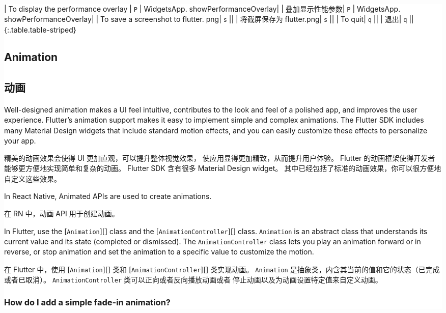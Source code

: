| To display the performance overlay | `P` | WidgetsApp. showPerformanceOverlay|
| 叠加显示性能参数| `P` | WidgetsApp. showPerformanceOverlay|
| To save a screenshot to flutter. png| `s` ||
| 将截屏保存为 flutter.png| `s` ||
| To quit| `q` ||
| 退出| `q` ||
{:.table.table-striped}
</div>

## Animation

## 动画

Well-designed animation makes a UI feel intuitive,
contributes to the look and feel of a polished app,
and improves the user experience.
Flutter’s animation support makes it easy
to implement simple and complex animations.
The Flutter SDK includes many Material Design widgets
that include standard motion effects,
and you can easily customize these effects
to personalize your app.

精美的动画效果会使得 UI 更加直观，可以提升整体视觉效果，
使应用显得更加精致，从而提升用户体验。
Flutter 的动画框架使得开发者能够更方便地实现简单和复杂的动画。
Flutter SDK 含有很多 Material Design widget。
其中已经包括了标准的动画效果，你可以很方便地自定义这些效果。

In React Native, Animated APIs are used to create animations.

在 RN 中，动画 API 用于创建动画。

In Flutter, use the [`Animation`][]
class and the [`AnimationController`][] class.
`Animation` is an abstract class that understands its
current value and its state (completed or dismissed).
The `AnimationController` class lets you
play an animation forward or in reverse,
or stop animation and set the animation
to a specific value to customize the motion.

在 Flutter 中，使用 [`Animation`][] 类和
[`AnimationController`][] 类实现动画。
`Animation` 是抽象类，内含其当前的值和它的状态（已完成或者已取消）。
`AnimationController` 类可以正向或者反向播放动画或者
停止动画以及为动画设置特定值来自定义动画。

### How do I add a simple fade-in animation?


[Limitations]: {{site.url}}/development/ui/navigation#limitations
[navigation overview]: {{site.url}}/development/ui/navigation
[GestureDetector class]: {{site.api}}/flutter/widgets/GestureDetector-class.html#instance-properties